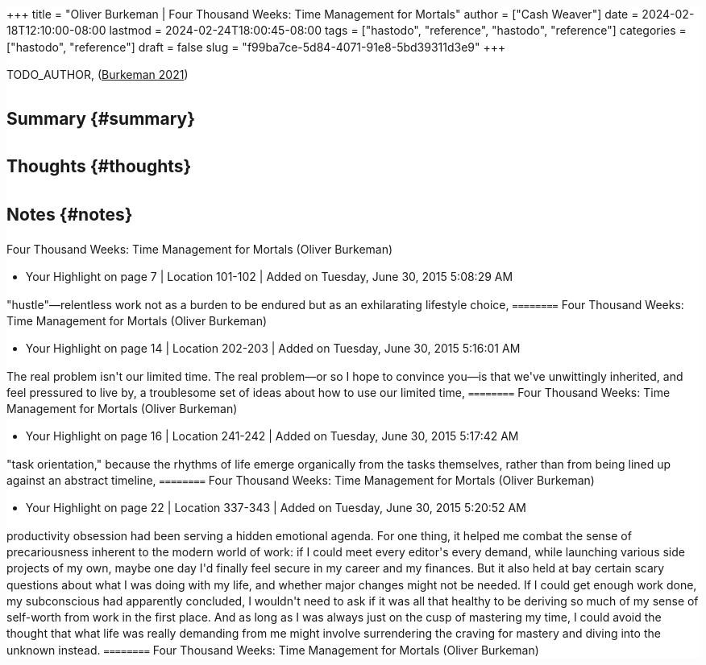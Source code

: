 +++
title = "Oliver Burkeman | Four Thousand Weeks: Time Management for Mortals"
author = ["Cash Weaver"]
date = 2024-02-18T12:10:00-08:00
lastmod = 2024-02-24T18:00:45-08:00
tags = ["hastodo", "reference", "hastodo", "reference"]
categories = ["hastodo", "reference"]
draft = false
slug = "f99ba7ce-5d84-4071-91e8-5bd39311d3e9"
+++

TODO_AUTHOR, (<a href="#citeproc_bib_item_1">Burkeman 2021</a>)


## Summary {#summary}


## Thoughts {#thoughts}


## Notes {#notes}

Four Thousand Weeks: Time Management for Mortals (Oliver Burkeman)

-   Your Highlight on page 7 | Location 101-102 | Added on Tuesday, June 30, 2015 5:08:29 AM

"hustle"—relentless work not as a burden to be endured but as an exhilarating lifestyle choice,
`========`
Four Thousand Weeks: Time Management for Mortals (Oliver Burkeman)

-   Your Highlight on page 14 | Location 202-203 | Added on Tuesday, June 30, 2015 5:16:01 AM

The real problem isn't our limited time. The real problem—or so I hope to convince you—is that we've unwittingly inherited, and feel pressured to live by, a troublesome set of ideas about how to use our limited time,
`========`
Four Thousand Weeks: Time Management for Mortals (Oliver Burkeman)

-   Your Highlight on page 16 | Location 241-242 | Added on Tuesday, June 30, 2015 5:17:42 AM

"task orientation," because the rhythms of life emerge organically from the tasks themselves, rather than from being lined up against an abstract timeline,
`========`
Four Thousand Weeks: Time Management for Mortals (Oliver Burkeman)

-   Your Highlight on page 22 | Location 337-343 | Added on Tuesday, June 30, 2015 5:20:52 AM

productivity obsession had been serving a hidden emotional agenda. For one thing, it helped me combat the sense of precariousness inherent to the modern world of work: if I could meet every editor's every demand, while launching various side projects of my own, maybe one day I'd finally feel secure in my career and my finances. But it also held at bay certain scary questions about what I was doing with my life, and whether major changes might not be needed. If I could get enough work done, my subconscious had apparently concluded, I wouldn't need to ask if it was all that healthy to be deriving so much of my sense of self-worth from work in the first place. And as long as I was always just on the cusp of mastering my time, I could avoid the thought that what life was really demanding from me might involve surrendering the craving for mastery and diving into the unknown instead.
`========`
Four Thousand Weeks: Time Management for Mortals (Oliver Burkeman)
